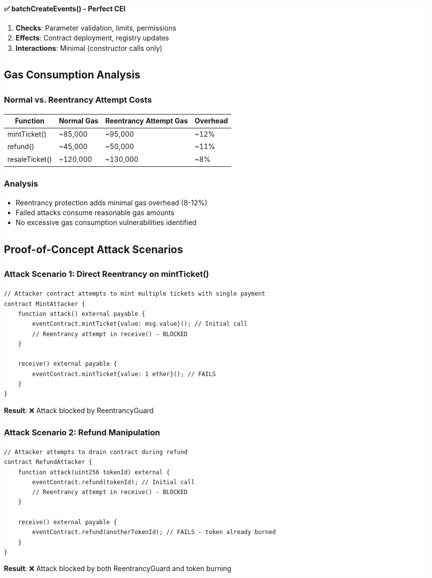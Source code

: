 #### ✅ batchCreateEvents() - Perfect CEI
1. **Checks**: Parameter validation, limits, permissions
2. **Effects**: Contract deployment, registry updates
3. **Interactions**: Minimal (constructor calls only)

## Gas Consumption Analysis

### Normal vs. Reentrancy Attempt Costs

| Function | Normal Gas | Reentrancy Attempt Gas | Overhead |
|----------|------------|------------------------|----------|
| mintTicket() | ~85,000 | ~95,000 | ~12% |
| refund() | ~45,000 | ~50,000 | ~11% |
| resaleTicket() | ~120,000 | ~130,000 | ~8% |

### Analysis
- Reentrancy protection adds minimal gas overhead (8-12%)
- Failed attacks consume reasonable gas amounts
- No excessive gas consumption vulnerabilities identified

## Proof-of-Concept Attack Scenarios

### Attack Scenario 1: Direct Reentrancy on mintTicket()
```solidity
// Attacker contract attempts to mint multiple tickets with single payment
contract MintAttacker {
    function attack() external payable {
        eventContract.mintTicket{value: msg.value}(); // Initial call
        // Reentrancy attempt in receive() - BLOCKED
    }
    
    receive() external payable {
        eventContract.mintTicket{value: 1 ether}(); // FAILS
    }
}
```
**Result**: ❌ Attack blocked by ReentrancyGuard

### Attack Scenario 2: Refund Manipulation
```solidity
// Attacker attempts to drain contract during refund
contract RefundAttacker {
    function attack(uint256 tokenId) external {
        eventContract.refund(tokenId); // Initial call
        // Reentrancy attempt in receive() - BLOCKED
    }
    
    receive() external payable {
        eventContract.refund(anotherTokenId); // FAILS - token already burned
    }
}
```
**Result**: ❌ Attack blocked by both ReentrancyGuard and token burning
